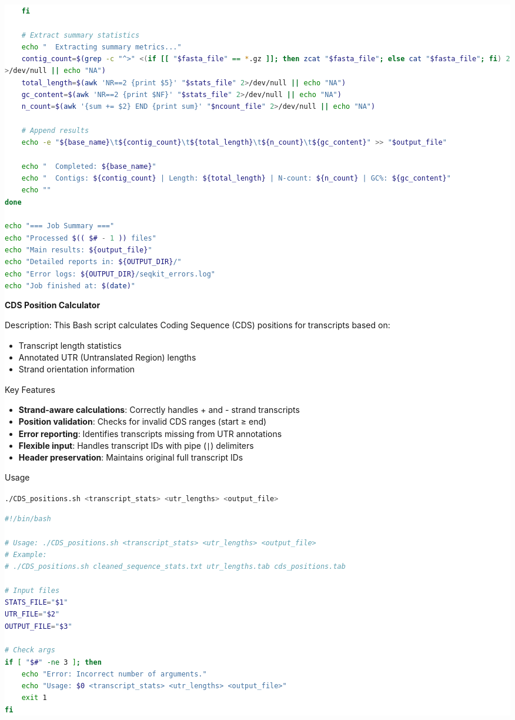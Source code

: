 ```bash
    fi

    # Extract summary statistics
    echo "  Extracting summary metrics..."
    contig_count=$(grep -c "^>" <(if [[ "$fasta_file" == *.gz ]]; then zcat "$fasta_file"; else cat "$fasta_file"; fi) 2>/dev/null || echo "NA")
    total_length=$(awk 'NR==2 {print $5}' "$stats_file" 2>/dev/null || echo "NA")
    gc_content=$(awk 'NR==2 {print $NF}' "$stats_file" 2>/dev/null || echo "NA")
    n_count=$(awk '{sum += $2} END {print sum}' "$ncount_file" 2>/dev/null || echo "NA")

    # Append results
    echo -e "${base_name}\t${contig_count}\t${total_length}\t${n_count}\t${gc_content}" >> "$output_file"

    echo "  Completed: ${base_name}"
    echo "  Contigs: ${contig_count} | Length: ${total_length} | N-count: ${n_count} | GC%: ${gc_content}"
    echo ""
done

echo "=== Job Summary ==="
echo "Processed $(( $# - 1 )) files"
echo "Main results: ${output_file}"
echo "Detailed reports in: ${OUTPUT_DIR}/"
echo "Error logs: ${OUTPUT_DIR}/seqkit_errors.log"
echo "Job finished at: $(date)"
```

**CDS Position Calculator**

Description:
This Bash script calculates Coding Sequence (CDS) positions for transcripts based on:
- Transcript length statistics
- Annotated UTR (Untranslated Region) lengths
- Strand orientation information

Key Features
- **Strand-aware calculations**: Correctly handles + and - strand transcripts
- **Position validation**: Checks for invalid CDS ranges (start ≥ end)
- **Error reporting**: Identifies transcripts missing from UTR annotations
- **Flexible input**: Handles transcript IDs with pipe (`|`) delimiters
- **Header preservation**: Maintains original full transcript IDs

Usage
```bash
./CDS_positions.sh <transcript_stats> <utr_lengths> <output_file>
```

```bash
#!/bin/bash

# Usage: ./CDS_positions.sh <transcript_stats> <utr_lengths> <output_file>
# Example:
# ./CDS_positions.sh cleaned_sequence_stats.txt utr_lengths.tab cds_positions.tab

# Input files
STATS_FILE="$1"
UTR_FILE="$2"
OUTPUT_FILE="$3"

# Check args
if [ "$#" -ne 3 ]; then
    echo "Error: Incorrect number of arguments."
    echo "Usage: $0 <transcript_stats> <utr_lengths> <output_file>"
    exit 1
fi
```